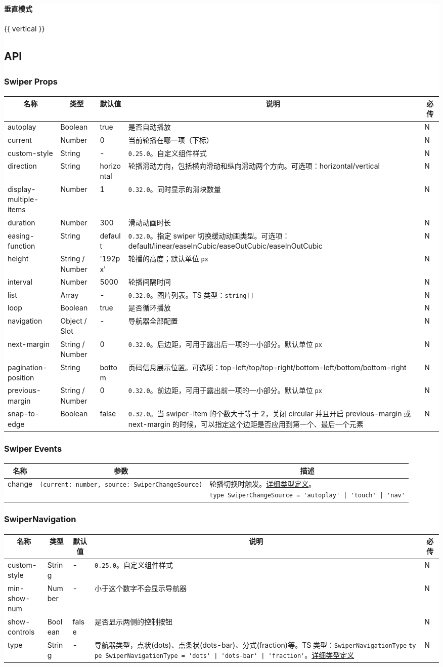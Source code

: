 #### 垂直模式

{{ vertical }}

## API
### Swiper Props

名称 | 类型 | 默认值 | 说明 | 必传
-- | -- | -- | -- | --
autoplay | Boolean | true | 是否自动播放 | N
current | Number | 0 | 当前轮播在哪一项（下标） | N
custom-style | String | - | `0.25.0`。自定义组件样式 | N
direction | String | horizontal | 轮播滑动方向，包括横向滑动和纵向滑动两个方向。可选项：horizontal/vertical | N
display-multiple-items | Number | 1 | `0.32.0`。同时显示的滑块数量 | N
duration | Number | 300 | 滑动动画时长 | N
easing-function | String | default | `0.32.0`。指定 swiper 切换缓动动画类型。可选项：default/linear/easeInCubic/easeOutCubic/easeInOutCubic | N
height | String / Number | '192px' | 轮播的高度；默认单位 `px` | N
interval | Number | 5000 | 轮播间隔时间 | N
list | Array | - | `0.32.0`。图片列表。TS 类型：`string[]` | N
loop | Boolean | true | 是否循环播放 | N
navigation | Object / Slot | - | 导航器全部配置 | N
next-margin | String / Number | 0 | `0.32.0`。后边距，可用于露出后一项的一小部分。默认单位 `px` | N
pagination-position | String | bottom | 页码信息展示位置。可选项：top-left/top/top-right/bottom-left/bottom/bottom-right | N
previous-margin | String / Number | 0 | `0.32.0`。前边距，可用于露出前一项的一小部分。默认单位 `px` | N
snap-to-edge | Boolean | false | `0.32.0`。当 swiper-item 的个数大于等于 2，关闭 circular 并且开启 previous-margin 或 next-margin 的时候，可以指定这个边距是否应用到第一个、最后一个元素 | N

### Swiper Events

名称 | 参数 | 描述
-- | -- | --
change | `(current: number, source: SwiperChangeSource)` | 轮播切换时触发。[详细类型定义](https://github.com/Tencent/tdesign-miniprogram/tree/develop/src/swiper/type.ts)。<br/>`type SwiperChangeSource = 'autoplay' \| 'touch' \| 'nav'`<br/>

### SwiperNavigation

名称 | 类型 | 默认值 | 说明 | 必传
-- | -- | -- | -- | --
custom-style | String | - | `0.25.0`。自定义组件样式 | N
min-show-num | Number | - | 小于这个数字不会显示导航器 | N
show-controls | Boolean | false | 是否显示两侧的控制按钮 | N
type | String | - | 导航器类型，点状(dots)、点条状(dots-bar)、分式(fraction)等。TS 类型：`SwiperNavigationType` `type SwiperNavigationType = 'dots' \| 'dots-bar' \| 'fraction'`。[详细类型定义](https://github.com/Tencent/tdesign-miniprogram/tree/develop/src/swiper/type.ts) | N
